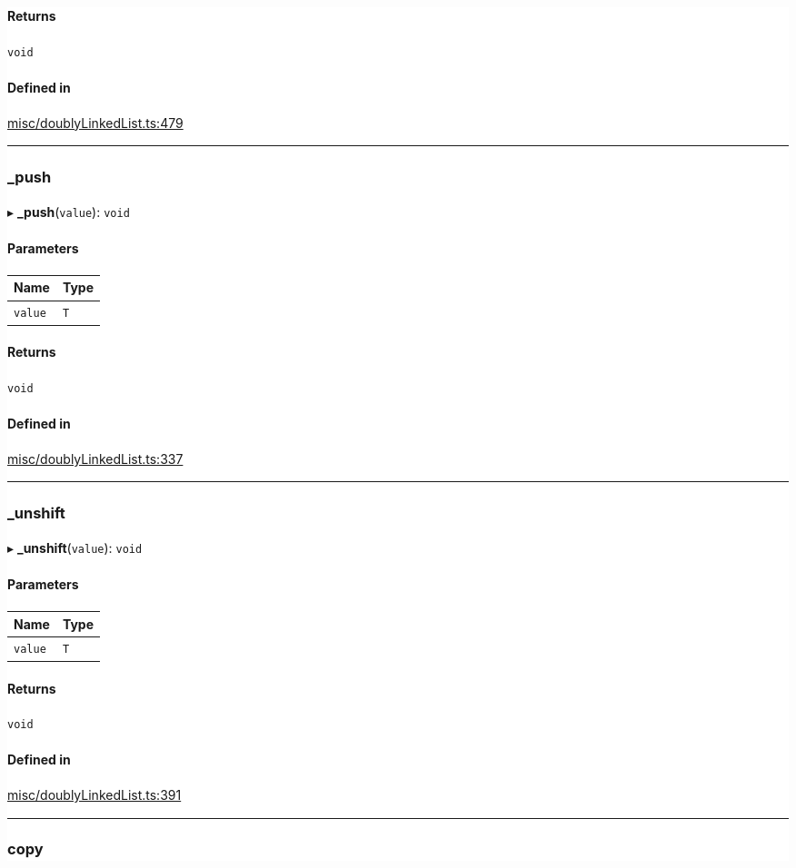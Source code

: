 #### Returns

`void`

#### Defined in

[misc/doublyLinkedList.ts:479](https://github.com/mhodge11/underscorets/blob/f879ca6/src/misc/doublyLinkedList.ts#L479)

___

### \_push

▸ **_push**(`value`): `void`

#### Parameters

| Name | Type |
| :------ | :------ |
| `value` | `T` |

#### Returns

`void`

#### Defined in

[misc/doublyLinkedList.ts:337](https://github.com/mhodge11/underscorets/blob/f879ca6/src/misc/doublyLinkedList.ts#L337)

___

### \_unshift

▸ **_unshift**(`value`): `void`

#### Parameters

| Name | Type |
| :------ | :------ |
| `value` | `T` |

#### Returns

`void`

#### Defined in

[misc/doublyLinkedList.ts:391](https://github.com/mhodge11/underscorets/blob/f879ca6/src/misc/doublyLinkedList.ts#L391)

___

### copy
